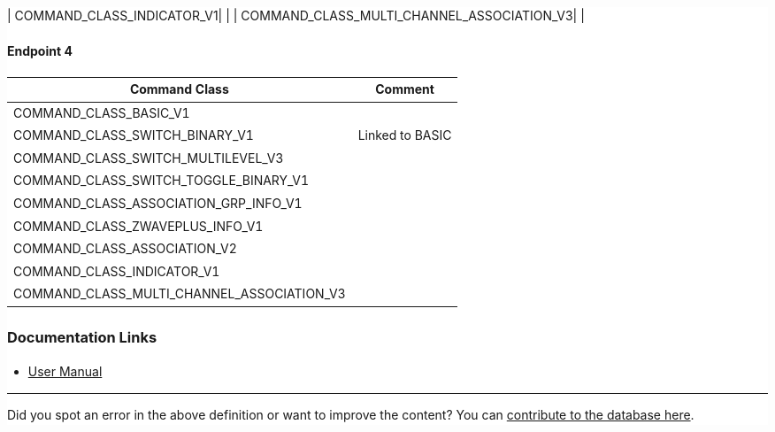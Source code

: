 | COMMAND_CLASS_INDICATOR_V1| |
| COMMAND_CLASS_MULTI_CHANNEL_ASSOCIATION_V3| |
#### Endpoint 4

| Command Class | Comment |
|---------------|---------|
| COMMAND_CLASS_BASIC_V1| |
| COMMAND_CLASS_SWITCH_BINARY_V1| Linked to BASIC|
| COMMAND_CLASS_SWITCH_MULTILEVEL_V3| |
| COMMAND_CLASS_SWITCH_TOGGLE_BINARY_V1| |
| COMMAND_CLASS_ASSOCIATION_GRP_INFO_V1| |
| COMMAND_CLASS_ZWAVEPLUS_INFO_V1| |
| COMMAND_CLASS_ASSOCIATION_V2| |
| COMMAND_CLASS_INDICATOR_V1| |
| COMMAND_CLASS_MULTI_CHANNEL_ASSOCIATION_V3| |

### Documentation Links

* [User Manual](https://www.cd-jackson.com/zwave_device_uploads/503/ZHC5010-Manual-EN-Rev12.pdf)

---

Did you spot an error in the above definition or want to improve the content?
You can [contribute to the database here](http://www.cd-jackson.com/index.php/zwave/zwave-device-database/zwave-device-list/devicesummary/503).
